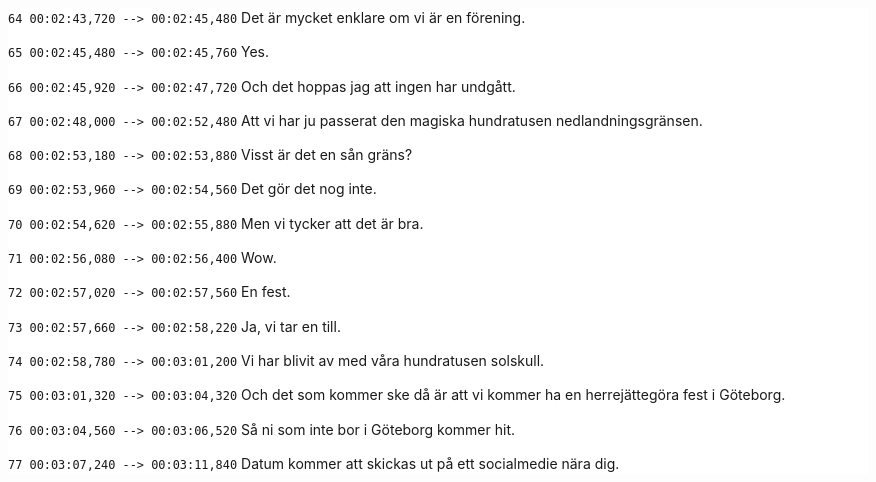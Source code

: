 

`64 00:02:43,720 --> 00:02:45,480`
Det är mycket enklare om vi är en förening.



`65 00:02:45,480 --> 00:02:45,760`
Yes.



`66 00:02:45,920 --> 00:02:47,720`
Och det hoppas jag att ingen har undgått.



`67 00:02:48,000 --> 00:02:52,480`
Att vi har ju passerat den magiska hundratusen nedlandningsgränsen.



`68 00:02:53,180 --> 00:02:53,880`
Visst är det en sån gräns?



`69 00:02:53,960 --> 00:02:54,560`
Det gör det nog inte.



`70 00:02:54,620 --> 00:02:55,880`
Men vi tycker att det är bra.



`71 00:02:56,080 --> 00:02:56,400`
Wow.



`72 00:02:57,020 --> 00:02:57,560`
En fest.



`73 00:02:57,660 --> 00:02:58,220`
Ja, vi tar en till.



`74 00:02:58,780 --> 00:03:01,200`
Vi har blivit av med våra hundratusen solskull.



`75 00:03:01,320 --> 00:03:04,320`
Och det som kommer ske då är att vi kommer ha en herrejättegöra fest i Göteborg.



`76 00:03:04,560 --> 00:03:06,520`
Så ni som inte bor i Göteborg kommer hit.



`77 00:03:07,240 --> 00:03:11,840`
Datum kommer att skickas ut på ett socialmedie nära dig.
